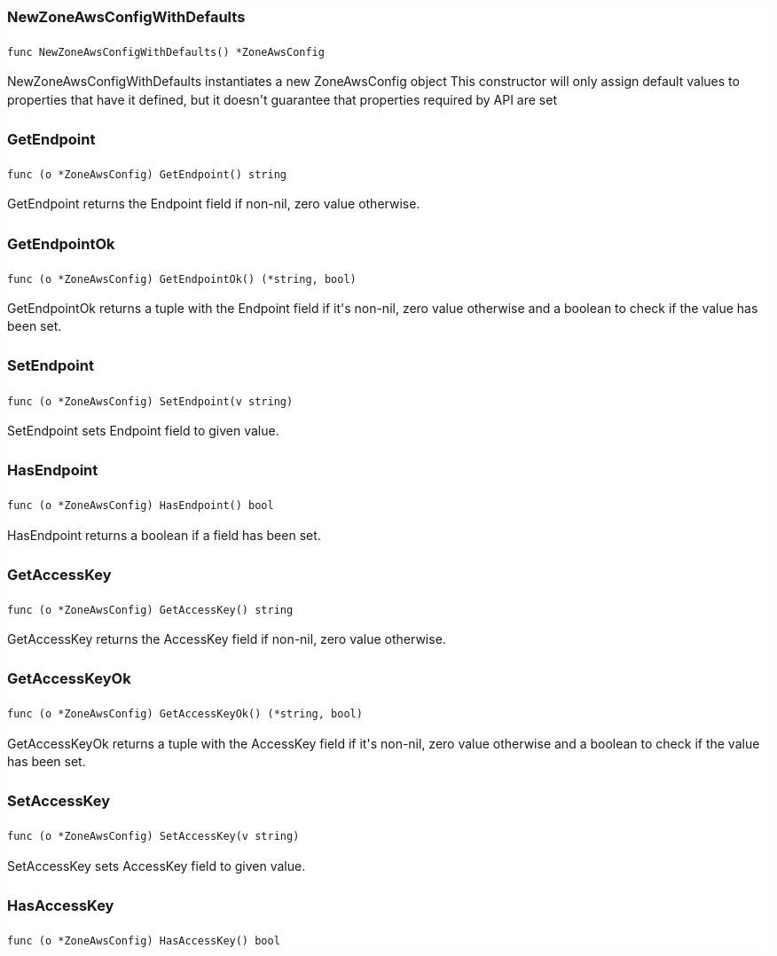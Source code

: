 ### NewZoneAwsConfigWithDefaults

`func NewZoneAwsConfigWithDefaults() *ZoneAwsConfig`

NewZoneAwsConfigWithDefaults instantiates a new ZoneAwsConfig object
This constructor will only assign default values to properties that have it defined,
but it doesn't guarantee that properties required by API are set

### GetEndpoint

`func (o *ZoneAwsConfig) GetEndpoint() string`

GetEndpoint returns the Endpoint field if non-nil, zero value otherwise.

### GetEndpointOk

`func (o *ZoneAwsConfig) GetEndpointOk() (*string, bool)`

GetEndpointOk returns a tuple with the Endpoint field if it's non-nil, zero value otherwise
and a boolean to check if the value has been set.

### SetEndpoint

`func (o *ZoneAwsConfig) SetEndpoint(v string)`

SetEndpoint sets Endpoint field to given value.

### HasEndpoint

`func (o *ZoneAwsConfig) HasEndpoint() bool`

HasEndpoint returns a boolean if a field has been set.

### GetAccessKey

`func (o *ZoneAwsConfig) GetAccessKey() string`

GetAccessKey returns the AccessKey field if non-nil, zero value otherwise.

### GetAccessKeyOk

`func (o *ZoneAwsConfig) GetAccessKeyOk() (*string, bool)`

GetAccessKeyOk returns a tuple with the AccessKey field if it's non-nil, zero value otherwise
and a boolean to check if the value has been set.

### SetAccessKey

`func (o *ZoneAwsConfig) SetAccessKey(v string)`

SetAccessKey sets AccessKey field to given value.

### HasAccessKey

`func (o *ZoneAwsConfig) HasAccessKey() bool`
